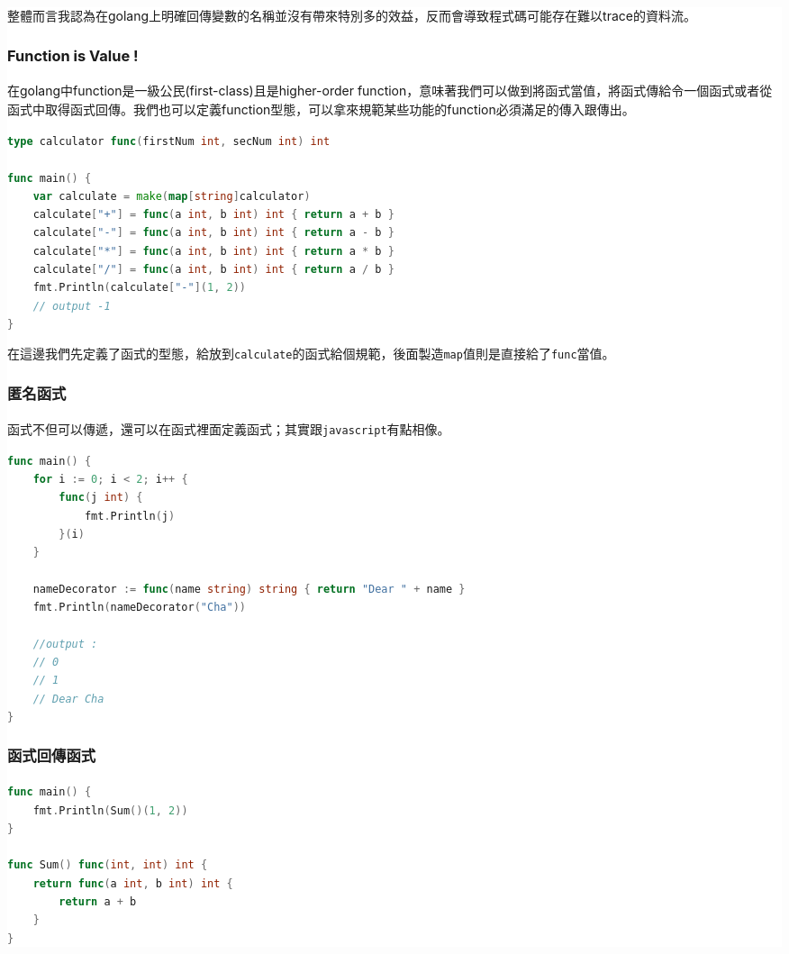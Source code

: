 整體而言我認為在golang上明確回傳變數的名稱並沒有帶來特別多的效益，反而會導致程式碼可能存在難以trace的資料流。

### Function is Value !

在golang中function是一級公民(first-class)且是higher-order function，意味著我們可以做到將函式當值，將函式傳給令一個函式或者從函式中取得函式回傳。我們也可以定義function型態，可以拿來規範某些功能的function必須滿足的傳入跟傳出。

```go
type calculator func(firstNum int, secNum int) int

func main() {
	var calculate = make(map[string]calculator)
	calculate["+"] = func(a int, b int) int { return a + b }
	calculate["-"] = func(a int, b int) int { return a - b }
	calculate["*"] = func(a int, b int) int { return a * b }
	calculate["/"] = func(a int, b int) int { return a / b }
	fmt.Println(calculate["-"](1, 2))
    // output -1
}
```

在這邊我們先定義了函式的型態，給放到`calculate`的函式給個規範，後面製造`map`值則是直接給了`func`當值。

### 匿名函式

函式不但可以傳遞，還可以在函式裡面定義函式；其實跟`javascript`有點相像。

```go
func main() {
	for i := 0; i < 2; i++ {
		func(j int) {
			fmt.Println(j)
		}(i)
	}

	nameDecorator := func(name string) string { return "Dear " + name }
	fmt.Println(nameDecorator("Cha"))

    //output :
    // 0
    // 1
    // Dear Cha
}
```

### 函式回傳函式

```go
func main() {
	fmt.Println(Sum()(1, 2))
}

func Sum() func(int, int) int {
	return func(a int, b int) int {
		return a + b
	}
}
```
